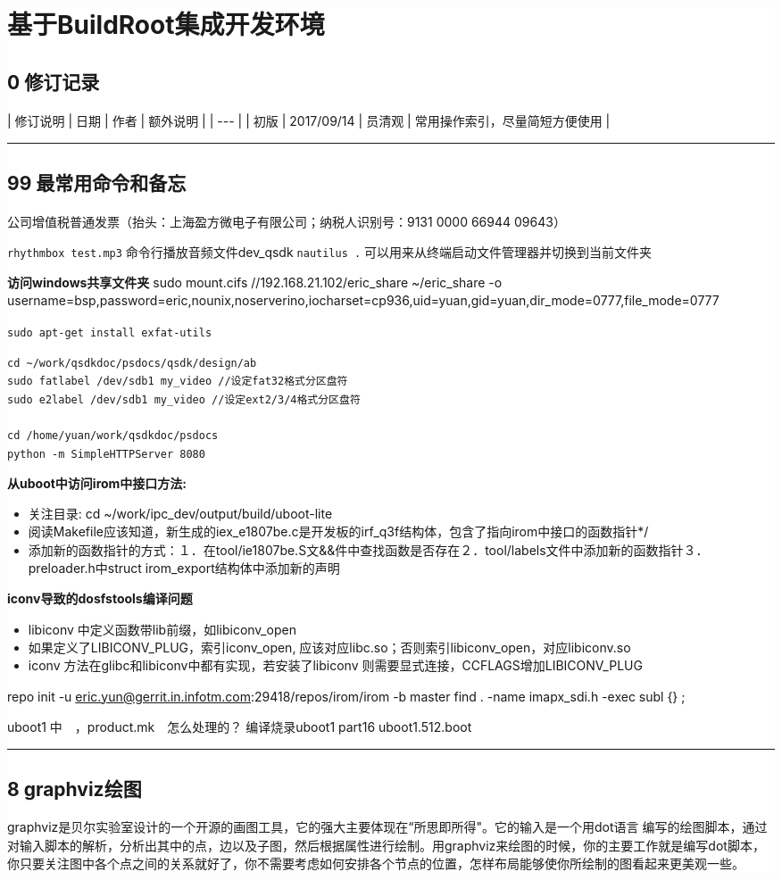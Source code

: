 ﻿# 基于BuildRoot集成开发环境

## 0 修订记录
| 修订说明 | 日期 | 作者 | 额外说明 |
| --- |
| 初版 | 2017/09/14 | 员清观 | 常用操作索引，尽量简短方便使用 |

---
## 99 最常用命令和备忘

公司增值税普通发票（抬头：上海盈方微电子有限公司；纳税人识别号：9131 0000 66944 09643）

`rhythmbox test.mp3` 命令行播放音频文件dev_qsdk
`nautilus .` 可以用来从终端启动文件管理器并切换到当前文件夹

**访问windows共享文件夹**
sudo mount.cifs //192.168.21.102/eric_share ~/eric_share -o  username=bsp,password=eric,nounix,noserverino,iocharset=cp936,uid=yuan,gid=yuan,dir_mode=0777,file_mode=0777

`sudo apt-get install exfat-utils`

```shell
cd ~/work/qsdkdoc/psdocs/qsdk/design/ab
sudo fatlabel /dev/sdb1 my_video //设定fat32格式分区盘符
sudo e2label /dev/sdb1 my_video //设定ext2/3/4格式分区盘符

cd /home/yuan/work/qsdkdoc/psdocs
python -m SimpleHTTPServer 8080
```

**从uboot中访问irom中接口方法:**
- 关注目录: cd ~/work/ipc_dev/output/build/uboot-lite
- 阅读Makefile应该知道，新生成的iex_e1807be.c是开发板的irf_q3f结构体，包含了指向irom中接口的函数指针*/
- 添加新的函数指针的方式：１．在tool/ie1807be.S文&&件中查找函数是否存在２．tool/labels文件中添加新的函数指针３．preloader.h中struct irom_export结构体中添加新的声明

**iconv导致的dosfstools编译问题**
- libiconv 中定义函数带lib前缀，如libiconv_open
- 如果定义了LIBICONV_PLUG，索引iconv_open, 应该对应libc.so；否则索引libiconv_open，对应libiconv.so
- iconv 方法在glibc和libiconv中都有实现，若安装了libiconv 则需要显式连接，CCFLAGS增加LIBICONV_PLUG

repo init -u eric.yun@gerrit.in.infotm.com:29418/repos/irom/irom -b master
find . -name imapx_sdi.h -exec subl {} \;

uboot1 中　，product.mk　怎么处理的？
编译烧录uboot1
part16					uboot1.512.boot

----
## 8 graphviz绘图
graphviz是贝尔实验室设计的一个开源的画图工具，它的强大主要体现在“所思即所得"。它的输入是一个用dot语言 编写的绘图脚本，通过对输入脚本的解析，分析出其中的点，边以及子图，然后根据属性进行绘制。用graphviz来绘图的时候，你的主要工作就是编写dot脚本，你只要关注图中各个点之间的关系就好了，你不需要考虑如何安排各个节点的位置，怎样布局能够使你所绘制的图看起来更美观一些。
